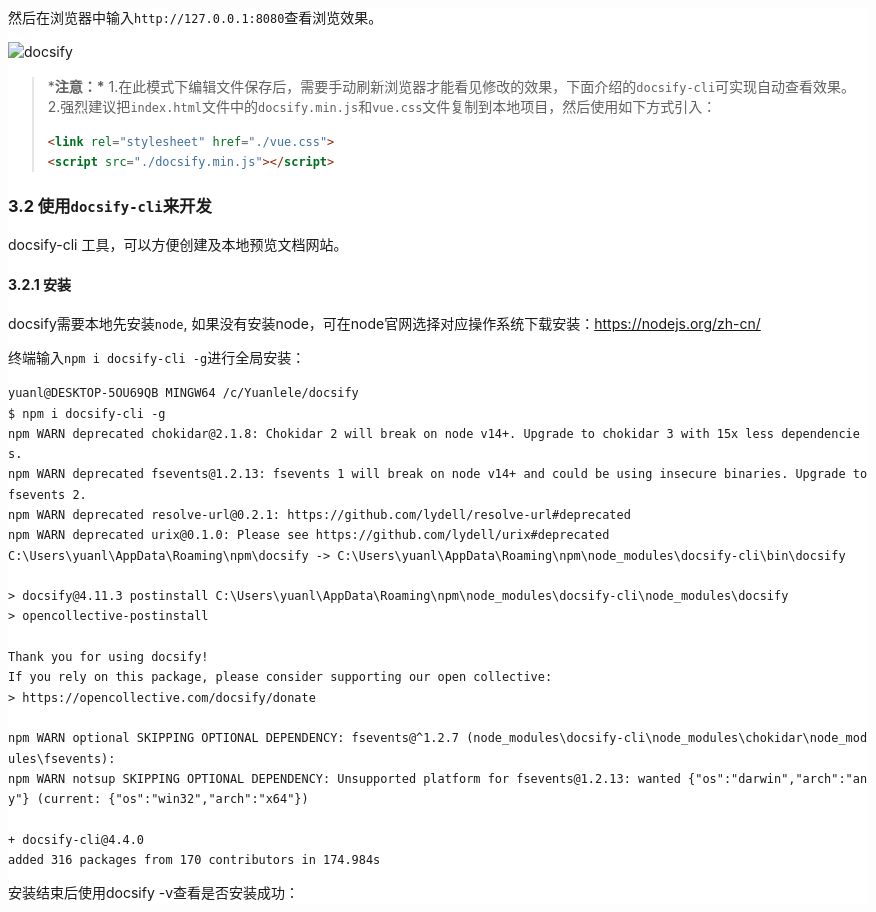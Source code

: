 然后在浏览器中输入`http://127.0.0.1:8080`查看浏览效果。

![docsify](https://itx-man.github.io/img/source/Snipaste_2020-05-21_09-57-33.png)

>***注意：\***
>1.在此模式下编辑文件保存后，需要手动刷新浏览器才能看见修改的效果，下面介绍的`docsify-cli`可实现自动查看效果。
>2.强烈建议把`index.html`文件中的`docsify.min.js`和`vue.css`文件复制到本地项目，然后使用如下方式引入：
>
>```html
><link rel="stylesheet" href="./vue.css">
><script src="./docsify.min.js"></script>
>```

### 3.2 使用`docsify-cli`来开发

docsify-cli 工具，可以方便创建及本地预览文档网站。

#### 3.2.1 安装

docsify需要本地先安装`node`, 如果没有安装node，可在node官网选择对应操作系统下载安装：https://nodejs.org/zh-cn/

终端输入`npm i docsify-cli -g`进行全局安装：

```shell
yuanl@DESKTOP-5OU69QB MINGW64 /c/Yuanlele/docsify
$ npm i docsify-cli -g
npm WARN deprecated chokidar@2.1.8: Chokidar 2 will break on node v14+. Upgrade to chokidar 3 with 15x less dependencies.
npm WARN deprecated fsevents@1.2.13: fsevents 1 will break on node v14+ and could be using insecure binaries. Upgrade to fsevents 2.
npm WARN deprecated resolve-url@0.2.1: https://github.com/lydell/resolve-url#deprecated
npm WARN deprecated urix@0.1.0: Please see https://github.com/lydell/urix#deprecated
C:\Users\yuanl\AppData\Roaming\npm\docsify -> C:\Users\yuanl\AppData\Roaming\npm\node_modules\docsify-cli\bin\docsify

> docsify@4.11.3 postinstall C:\Users\yuanl\AppData\Roaming\npm\node_modules\docsify-cli\node_modules\docsify
> opencollective-postinstall

Thank you for using docsify!
If you rely on this package, please consider supporting our open collective:
> https://opencollective.com/docsify/donate

npm WARN optional SKIPPING OPTIONAL DEPENDENCY: fsevents@^1.2.7 (node_modules\docsify-cli\node_modules\chokidar\node_modules\fsevents):
npm WARN notsup SKIPPING OPTIONAL DEPENDENCY: Unsupported platform for fsevents@1.2.13: wanted {"os":"darwin","arch":"any"} (current: {"os":"win32","arch":"x64"})

+ docsify-cli@4.4.0
added 316 packages from 170 contributors in 174.984s
```

安装结束后使用docsify -v查看是否安装成功：
